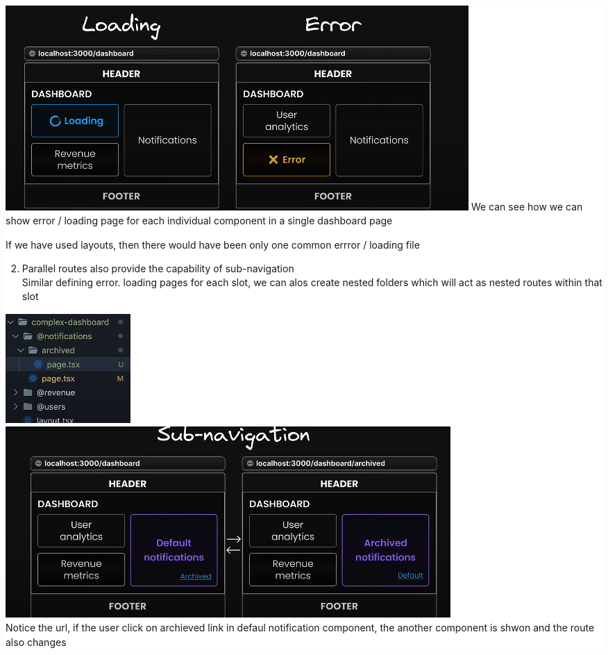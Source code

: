 ![alt text](PNG/Capture6.PNG "Title")
We can see how we can show error / loading page for each individual component in a single dashboard page

If we have used layouts, then there would have been only one common errror / loading file

2. Parallel routes also provide the capability of sub-navigation  
   Similar defining error. loading pages for each slot, we can alos create nested folders which will act as nested routes within that slot

![alt text](PNG/Capture8.PNG "Title")  
![alt text](PNG/Capture7.PNG "Title")  
Notice the url, if the user click on archieved link in defaul notification component, the another component is shwon and the route also changes
